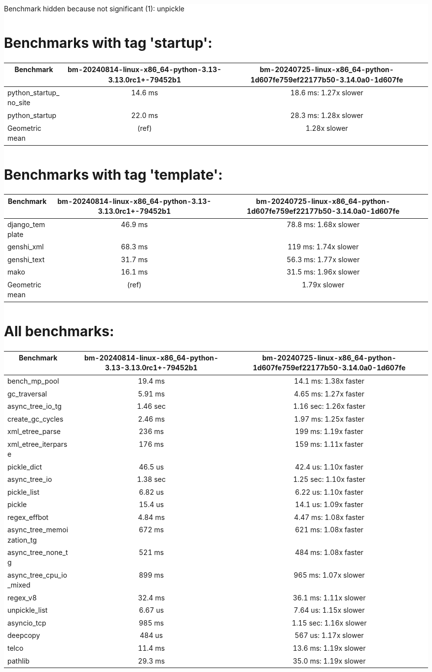 Benchmark hidden because not significant (1): unpickle

Benchmarks with tag 'startup':
==============================

| Benchmark              | bm-20240814-linux-x86_64-python-3.13-3.13.0rc1+-79452b1 | bm-20240725-linux-x86_64-python-1d607fe759ef22177b50-3.14.0a0-1d607fe |
|------------------------|:-------------------------------------------------------:|:---------------------------------------------------------------------:|
| python_startup_no_site | 14.6 ms                                                 | 18.6 ms: 1.27x slower                                                 |
| python_startup         | 22.0 ms                                                 | 28.3 ms: 1.28x slower                                                 |
| Geometric mean         | (ref)                                                   | 1.28x slower                                                          |

Benchmarks with tag 'template':
===============================

| Benchmark       | bm-20240814-linux-x86_64-python-3.13-3.13.0rc1+-79452b1 | bm-20240725-linux-x86_64-python-1d607fe759ef22177b50-3.14.0a0-1d607fe |
|-----------------|:-------------------------------------------------------:|:---------------------------------------------------------------------:|
| django_template | 46.9 ms                                                 | 78.8 ms: 1.68x slower                                                 |
| genshi_xml      | 68.3 ms                                                 | 119 ms: 1.74x slower                                                  |
| genshi_text     | 31.7 ms                                                 | 56.3 ms: 1.77x slower                                                 |
| mako            | 16.1 ms                                                 | 31.5 ms: 1.96x slower                                                 |
| Geometric mean  | (ref)                                                   | 1.79x slower                                                          |

All benchmarks:
===============

| Benchmark                 | bm-20240814-linux-x86_64-python-3.13-3.13.0rc1+-79452b1 | bm-20240725-linux-x86_64-python-1d607fe759ef22177b50-3.14.0a0-1d607fe |
|---------------------------|:-------------------------------------------------------:|:---------------------------------------------------------------------:|
| bench_mp_pool             | 19.4 ms                                                 | 14.1 ms: 1.38x faster                                                 |
| gc_traversal              | 5.91 ms                                                 | 4.65 ms: 1.27x faster                                                 |
| async_tree_io_tg          | 1.46 sec                                                | 1.16 sec: 1.26x faster                                                |
| create_gc_cycles          | 2.46 ms                                                 | 1.97 ms: 1.25x faster                                                 |
| xml_etree_parse           | 236 ms                                                  | 199 ms: 1.19x faster                                                  |
| xml_etree_iterparse       | 176 ms                                                  | 159 ms: 1.11x faster                                                  |
| pickle_dict               | 46.5 us                                                 | 42.4 us: 1.10x faster                                                 |
| async_tree_io             | 1.38 sec                                                | 1.25 sec: 1.10x faster                                                |
| pickle_list               | 6.82 us                                                 | 6.22 us: 1.10x faster                                                 |
| pickle                    | 15.4 us                                                 | 14.1 us: 1.09x faster                                                 |
| regex_effbot              | 4.84 ms                                                 | 4.47 ms: 1.08x faster                                                 |
| async_tree_memoization_tg | 672 ms                                                  | 621 ms: 1.08x faster                                                  |
| async_tree_none_tg        | 521 ms                                                  | 484 ms: 1.08x faster                                                  |
| async_tree_cpu_io_mixed   | 899 ms                                                  | 965 ms: 1.07x slower                                                  |
| regex_v8                  | 32.4 ms                                                 | 36.1 ms: 1.11x slower                                                 |
| unpickle_list             | 6.67 us                                                 | 7.64 us: 1.15x slower                                                 |
| asyncio_tcp               | 985 ms                                                  | 1.15 sec: 1.16x slower                                                |
| deepcopy                  | 484 us                                                  | 567 us: 1.17x slower                                                  |
| telco                     | 11.4 ms                                                 | 13.6 ms: 1.19x slower                                                 |
| pathlib                   | 29.3 ms                                                 | 35.0 ms: 1.19x slower                                                 |